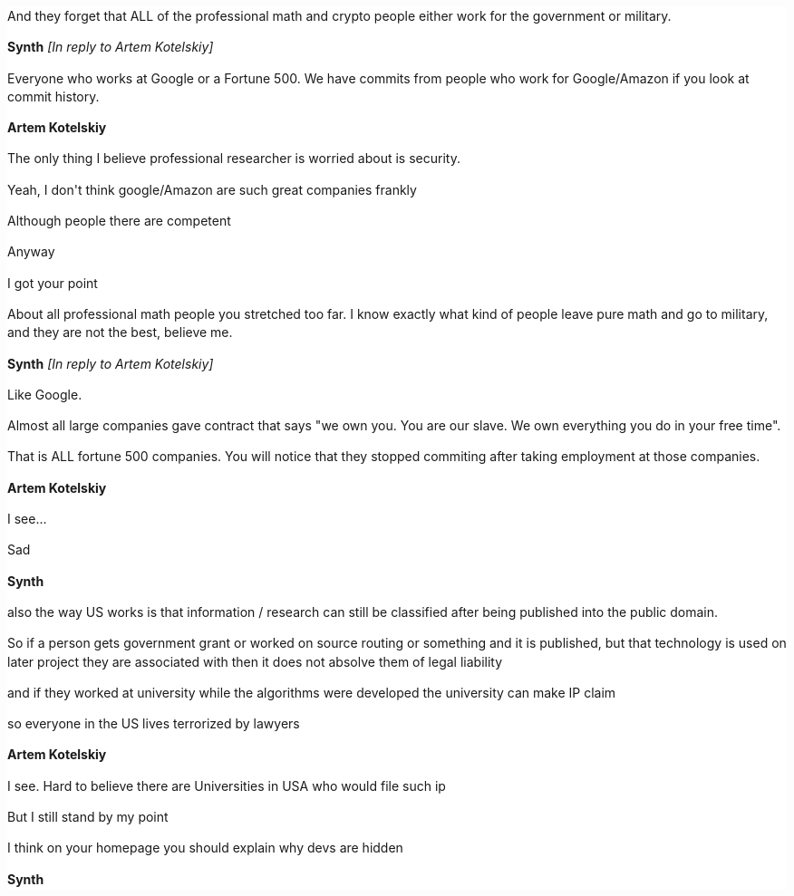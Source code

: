 And they forget that ALL of the professional math and crypto people either work for the government or military.

**Synth** *[In reply to Artem Kotelskiy]*

Everyone who works at Google or a Fortune 500. We have commits from people who work for Google/Amazon if you look at commit history.

**Artem Kotelskiy**

The only thing I believe professional researcher is worried about is security.

Yeah, I don't think google/Amazon are such great companies frankly

Although people there are competent

Anyway

I got your point

About all professional math people you stretched too far. I know exactly what kind of people leave pure math and go to military, and they are not the best, believe me.

**Synth** *[In reply to Artem Kotelskiy]*

Like Google.

Almost all large companies gave contract that says "we own you. You are our slave. We own everything you do in your free time".

That is ALL fortune 500 companies. You will notice that they stopped commiting after taking employment at those companies.

**Artem Kotelskiy**

I see...

Sad

**Synth**

also the way US works is that information / research can still be classified after being published into the public domain.

So if a person gets government grant or worked on source routing or something and it is published, but that technology is used on later project they are associated with then it does not absolve them of legal liability

and if they worked at university while the algorithms were developed the university can make IP claim

so everyone in the US lives terrorized by lawyers

**Artem Kotelskiy**

I see. Hard to believe there are Universities in USA who would file such ip

But I still stand by my point

I think on your homepage you should explain why devs are hidden

**Synth**
